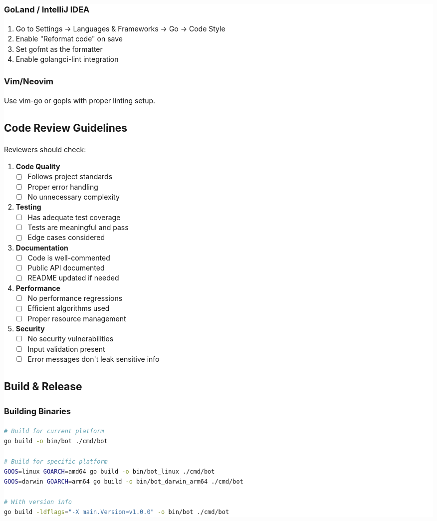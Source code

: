 ### GoLand / IntelliJ IDEA

1. Go to Settings → Languages & Frameworks → Go → Code Style
2. Enable "Reformat code" on save
3. Set gofmt as the formatter
4. Enable golangci-lint integration

### Vim/Neovim

Use vim-go or gopls with proper linting setup.

## Code Review Guidelines

Reviewers should check:

1. **Code Quality**
   - [ ] Follows project standards
   - [ ] Proper error handling
   - [ ] No unnecessary complexity

2. **Testing**
   - [ ] Has adequate test coverage
   - [ ] Tests are meaningful and pass
   - [ ] Edge cases considered

3. **Documentation**
   - [ ] Code is well-commented
   - [ ] Public API documented
   - [ ] README updated if needed

4. **Performance**
   - [ ] No performance regressions
   - [ ] Efficient algorithms used
   - [ ] Proper resource management

5. **Security**
   - [ ] No security vulnerabilities
   - [ ] Input validation present
   - [ ] Error messages don't leak sensitive info

## Build & Release

### Building Binaries

```bash
# Build for current platform
go build -o bin/bot ./cmd/bot

# Build for specific platform
GOOS=linux GOARCH=amd64 go build -o bin/bot_linux ./cmd/bot
GOOS=darwin GOARCH=arm64 go build -o bin/bot_darwin_arm64 ./cmd/bot

# With version info
go build -ldflags="-X main.Version=v1.0.0" -o bin/bot ./cmd/bot
```

